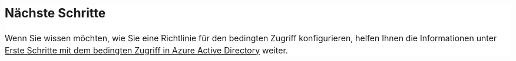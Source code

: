 ## <a name="next-steps"></a>Nächste Schritte

Wenn Sie wissen möchten, wie Sie eine Richtlinie für den bedingten Zugriff konfigurieren, helfen Ihnen die Informationen unter [Erste Schritte mit dem bedingten Zugriff in Azure Active Directory](active-directory-conditional-access-azure-portal-get-started.md) weiter.






